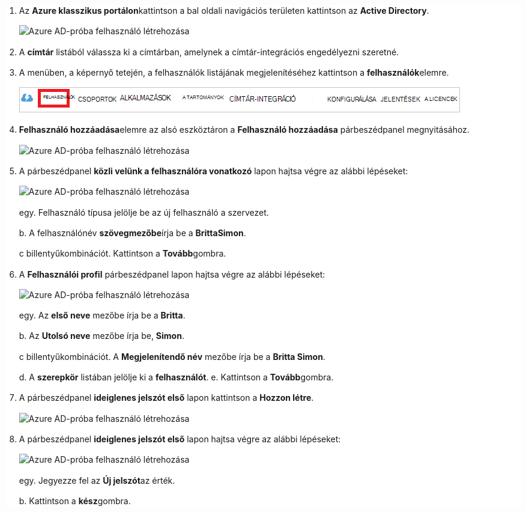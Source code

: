 1. Az **Azure klasszikus portálon**kattintson a bal oldali navigációs területen kattintson az **Active Directory**.

    ![Azure AD-próba felhasználó létrehozása](./media/active-directory-saas-namely-tutorial/create_aaduser_09.png)  

2. A **címtár** listából válassza ki a címtárban, amelynek a címtár-integrációs engedélyezni szeretné.

3. A menüben, a képernyő tetején, a felhasználók listájának megjelenítéséhez kattintson a **felhasználók**elemre.

    ![Azure AD-próba felhasználó létrehozása](./media/active-directory-saas-namely-tutorial/create_aaduser_03.png) 
 
4. **Felhasználó hozzáadása**elemre az alsó eszköztáron a **Felhasználó hozzáadása** párbeszédpanel megnyitásához. 

    ![Azure AD-próba felhasználó létrehozása](./media/active-directory-saas-namely-tutorial/create_aaduser_04.png) 

5. A párbeszédpanel **közli velünk a felhasználóra vonatkozó** lapon hajtsa végre az alábbi lépéseket: 

    ![Azure AD-próba felhasználó létrehozása](./media/active-directory-saas-namely-tutorial/create_aaduser_05.png)  

    egy. Felhasználó típusa jelölje be az új felhasználó a szervezet.

    b. A felhasználónév **szövegmezőbe**írja be a **BrittaSimon**.

    c billentyűkombinációt. Kattintson a **Tovább**gombra.

6.  A **Felhasználói profil** párbeszédpanel lapon hajtsa végre az alábbi lépéseket: 

    ![Azure AD-próba felhasználó létrehozása](./media/active-directory-saas-namely-tutorial/create_aaduser_06.png) 
 
    egy. Az **első neve** mezőbe írja be a **Britta**.  

    b. Az **Utolsó neve** mezőbe írja be, **Simon**.

    c billentyűkombinációt. A **Megjelenítendő név** mezőbe írja be a **Britta Simon**.

    d. A **szerepkör** listában jelölje ki a **felhasználót**.
    e. Kattintson a **Tovább**gombra.

7. A párbeszédpanel **ideiglenes jelszót első** lapon kattintson a **Hozzon létre**.

    ![Azure AD-próba felhasználó létrehozása](./media/active-directory-saas-namely-tutorial/create_aaduser_07.png) 
 
8. A párbeszédpanel **ideiglenes jelszót első** lapon hajtsa végre az alábbi lépéseket:

    ![Azure AD-próba felhasználó létrehozása](./media/active-directory-saas-namely-tutorial/create_aaduser_08.png) 
  
    egy. Jegyezze fel az **Új jelszót**az érték.

    b. Kattintson a **kész**gombra.   

  
 